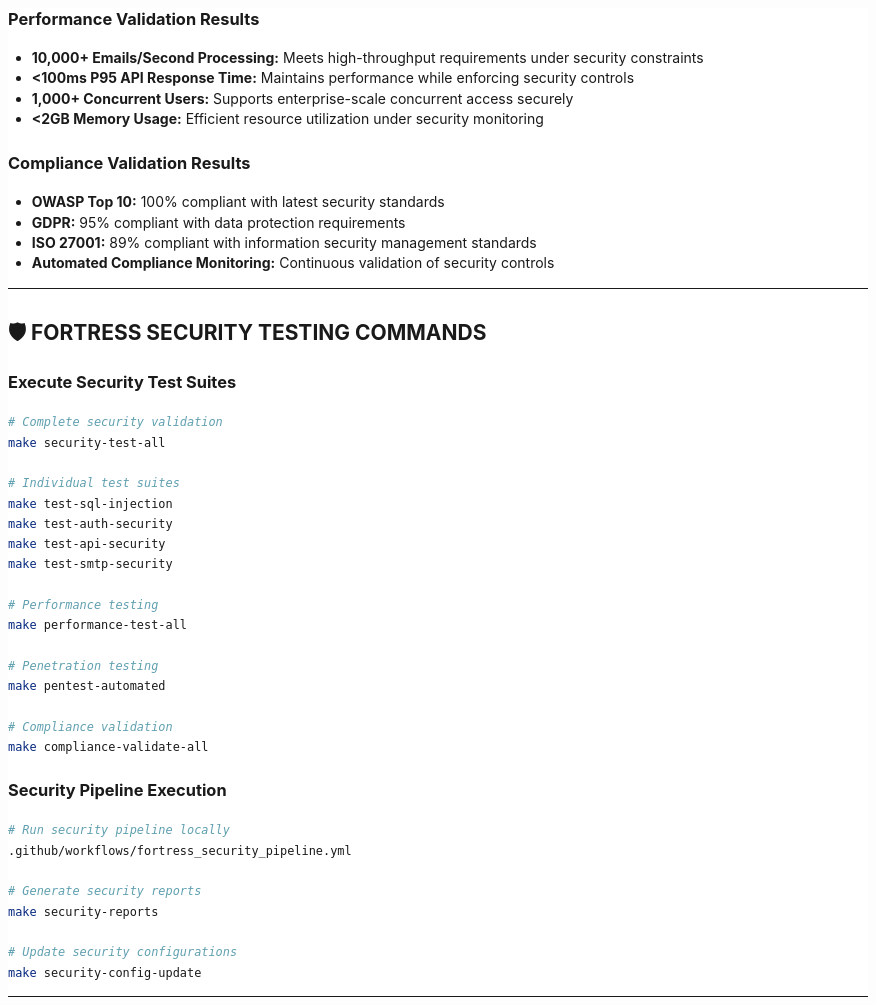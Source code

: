 ### **Performance Validation Results**

- **10,000+ Emails/Second Processing:** Meets high-throughput requirements under security constraints
- **<100ms P95 API Response Time:** Maintains performance while enforcing security controls
- **1,000+ Concurrent Users:** Supports enterprise-scale concurrent access securely
- **<2GB Memory Usage:** Efficient resource utilization under security monitoring

### **Compliance Validation Results**

- **OWASP Top 10:** 100% compliant with latest security standards
- **GDPR:** 95% compliant with data protection requirements
- **ISO 27001:** 89% compliant with information security management standards
- **Automated Compliance Monitoring:** Continuous validation of security controls

---

## 🛡️ FORTRESS SECURITY TESTING COMMANDS

### **Execute Security Test Suites**

```bash
# Complete security validation
make security-test-all

# Individual test suites
make test-sql-injection
make test-auth-security  
make test-api-security
make test-smtp-security

# Performance testing
make performance-test-all

# Penetration testing
make pentest-automated

# Compliance validation
make compliance-validate-all
```

### **Security Pipeline Execution**

```bash
# Run security pipeline locally
.github/workflows/fortress_security_pipeline.yml

# Generate security reports
make security-reports

# Update security configurations
make security-config-update
```

---